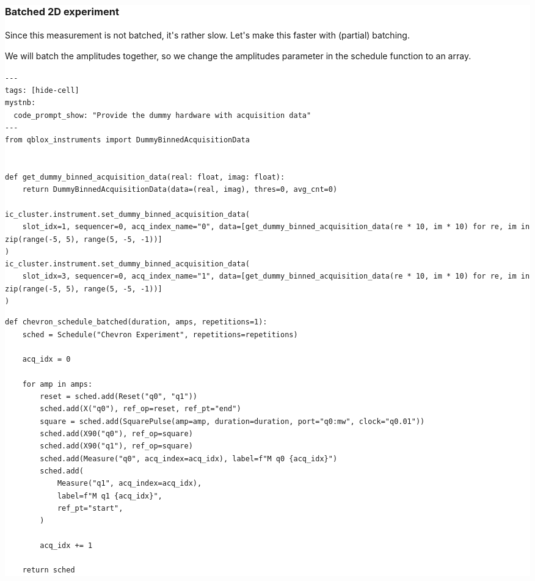 ### Batched 2D experiment

Since this measurement is not batched, it's rather slow. Let's make this faster with (partial) batching.

We will batch the amplitudes together, so we change the amplitudes parameter in the schedule function to an array.

```{code-cell} ipython3
---
tags: [hide-cell]
mystnb:
  code_prompt_show: "Provide the dummy hardware with acquisition data"
---
from qblox_instruments import DummyBinnedAcquisitionData


def get_dummy_binned_acquisition_data(real: float, imag: float):
    return DummyBinnedAcquisitionData(data=(real, imag), thres=0, avg_cnt=0)

ic_cluster.instrument.set_dummy_binned_acquisition_data(
    slot_idx=1, sequencer=0, acq_index_name="0", data=[get_dummy_binned_acquisition_data(re * 10, im * 10) for re, im in zip(range(-5, 5), range(5, -5, -1))]
)
ic_cluster.instrument.set_dummy_binned_acquisition_data(
    slot_idx=3, sequencer=0, acq_index_name="1", data=[get_dummy_binned_acquisition_data(re * 10, im * 10) for re, im in zip(range(-5, 5), range(5, -5, -1))]
)
```

```{code-cell} ipython3
def chevron_schedule_batched(duration, amps, repetitions=1):
    sched = Schedule("Chevron Experiment", repetitions=repetitions)

    acq_idx = 0

    for amp in amps:
        reset = sched.add(Reset("q0", "q1"))
        sched.add(X("q0"), ref_op=reset, ref_pt="end")
        square = sched.add(SquarePulse(amp=amp, duration=duration, port="q0:mw", clock="q0.01"))
        sched.add(X90("q0"), ref_op=square)
        sched.add(X90("q1"), ref_op=square)
        sched.add(Measure("q0", acq_index=acq_idx), label=f"M q0 {acq_idx}")
        sched.add(
            Measure("q1", acq_index=acq_idx),
            label=f"M q1 {acq_idx}",
            ref_pt="start",
        )

        acq_idx += 1

    return sched
```
